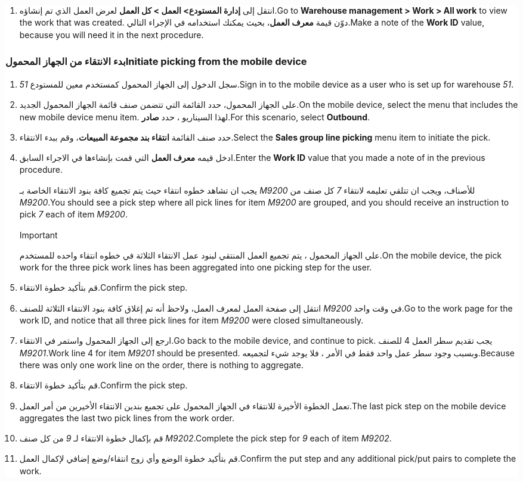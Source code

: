 1. <span data-ttu-id="d1e1a-196">انتقل إلى **إدارة المستودع\> العمل \> كل العمل** لعرض العمل الذي تم إنشاؤه.</span><span class="sxs-lookup"><span data-stu-id="d1e1a-196">Go to **Warehouse management \> Work \> All work** to view the work that was created.</span></span> <span data-ttu-id="d1e1a-197">دوّن قيمة **معرف العمل**، بحيث يمكنك استخدامه في الإجراء التالي.</span><span class="sxs-lookup"><span data-stu-id="d1e1a-197">Make a note of the **Work ID** value, because you will need it in the next procedure.</span></span>

### <a name="initiate-picking-from-the-mobile-device"></a><span data-ttu-id="d1e1a-198">بدء الانتقاء من الجهاز المحمول</span><span class="sxs-lookup"><span data-stu-id="d1e1a-198">Initiate picking from the mobile device</span></span>

1. <span data-ttu-id="d1e1a-199">سجل الدخول إلى الجهاز المحمول كمستخدم معين للمستودع *51*.</span><span class="sxs-lookup"><span data-stu-id="d1e1a-199">Sign in to the mobile device as a user who is set up for warehouse *51*.</span></span>
1. <span data-ttu-id="d1e1a-200">على الجهاز المحمول، حدد القائمة التي تتضمن صنف قائمة الجهاز المحمول الجديد.</span><span class="sxs-lookup"><span data-stu-id="d1e1a-200">On the mobile device, select the menu that includes the new mobile device menu item.</span></span> <span data-ttu-id="d1e1a-201">لهذا السيناريو ، حدد **صادر**.</span><span class="sxs-lookup"><span data-stu-id="d1e1a-201">For this scenario, select **Outbound**.</span></span>
1. <span data-ttu-id="d1e1a-202">حدد صنف القائمة **انتقاء بند مجموعة المبيعات**، وقم ببدء الانتقاء.</span><span class="sxs-lookup"><span data-stu-id="d1e1a-202">Select the **Sales group line picking** menu item to initiate the pick.</span></span>
1. <span data-ttu-id="d1e1a-203">ادخل قيمه **معرف العمل** التي قمت بإنشاءها في الاجراء السابق.</span><span class="sxs-lookup"><span data-stu-id="d1e1a-203">Enter the **Work ID** value that you made a note of in the previous procedure.</span></span>

    <span data-ttu-id="d1e1a-204">يجب ان تشاهد خطوه انتقاء حيث يتم تجميع كافة بنود الانتقاء الخاصة بـ *M9200* للأصناف، ويجب ان تتلقي تعليمه لانتقاء *7* كل صنف من *M9200*.</span><span class="sxs-lookup"><span data-stu-id="d1e1a-204">You should see a pick step where all pick lines for item *M9200* are grouped, and you should receive an instruction to pick *7* each of item *M9200*.</span></span>

    > [!IMPORTANT]
    > <span data-ttu-id="d1e1a-205">علي الجهاز المحمول ، يتم تجميع العمل المنتقي لبنود عمل الانتقاء الثلاثة في خطوه انتقاء واحده للمستخدم.</span><span class="sxs-lookup"><span data-stu-id="d1e1a-205">On the mobile device, the pick work for the three pick work lines has been aggregated into one picking step for the user.</span></span>

1. <span data-ttu-id="d1e1a-206">قم بتأكيد خطوة الانتقاء.</span><span class="sxs-lookup"><span data-stu-id="d1e1a-206">Confirm the pick step.</span></span>
1. <span data-ttu-id="d1e1a-207">انتقل إلى صفحة العمل لمعرف العمل، ولاحظ أنه تم إغلاق كافة بنود الانتقاء الثلاثة للصنف *M9200* في وقت واحد.</span><span class="sxs-lookup"><span data-stu-id="d1e1a-207">Go to the work page for the work ID, and notice that all three pick lines for item *M9200* were closed simultaneously.</span></span>
1. <span data-ttu-id="d1e1a-208">ارجع إلى الجهاز المحمول واستمر في الانتقاء.</span><span class="sxs-lookup"><span data-stu-id="d1e1a-208">Go back to the mobile device, and continue to pick.</span></span> <span data-ttu-id="d1e1a-209">يجب تقديم سطر العمل 4 للصنف *M9201*.</span><span class="sxs-lookup"><span data-stu-id="d1e1a-209">Work line 4 for item *M9201* should be presented.</span></span> <span data-ttu-id="d1e1a-210">وبسبب وجود سطر عمل واحد فقط في الأمر ، فلا يوجد شيء لتجميعه.</span><span class="sxs-lookup"><span data-stu-id="d1e1a-210">Because there was only one work line on the order, there is nothing to aggregate.</span></span>
1. <span data-ttu-id="d1e1a-211">قم بتأكيد خطوة الانتقاء.</span><span class="sxs-lookup"><span data-stu-id="d1e1a-211">Confirm the pick step.</span></span>
1. <span data-ttu-id="d1e1a-212">تعمل الخطوة الأخيرة للانتقاء في الجهاز المحمول على تجميع بندين الانتقاء الأخيرين من أمر العمل.</span><span class="sxs-lookup"><span data-stu-id="d1e1a-212">The last pick step on the mobile device aggregates the last two pick lines from the work order.</span></span>
1. <span data-ttu-id="d1e1a-213">قم بإكمال خطوة الانتقاء لـ *9* من كل صنف *M9202*.</span><span class="sxs-lookup"><span data-stu-id="d1e1a-213">Complete the pick step for *9* each of item *M9202*.</span></span>
1. <span data-ttu-id="d1e1a-214">قم بتأكيد خطوة الوضع وأي زوج انتقاء/وضع إضافي لإكمال العمل.</span><span class="sxs-lookup"><span data-stu-id="d1e1a-214">Confirm the put step and any additional pick/put pairs to complete the work.</span></span>
